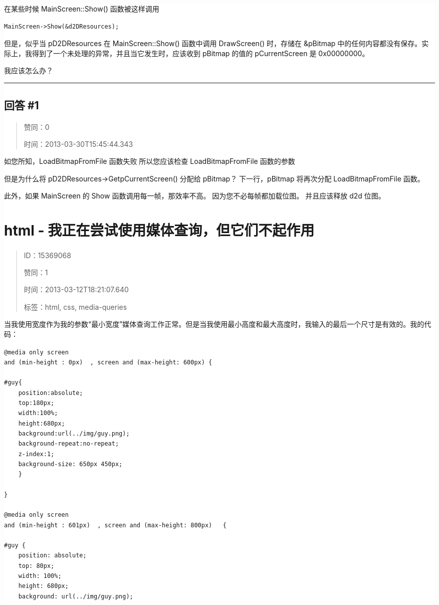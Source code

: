 在某些时候 MainScreen::Show() 函数被这样调用

```
MainScreen->Show(&d2DResources); 
```

但是，似乎当 pD2DResources 在 MainScreen::Show() 函数中调用 DrawScreen() 时，存储在 &pBitmap 中的任何内容都没有保存。实际上，我得到了一个未处理的异常，并且当它发生时，应该收到 pBitmap 的值的 pCurrentScreen 是 0x00000000。

我应该怎么办？

* * *

## 回答 #1

> 赞同：0
> 
> 时间：2013-03-30T15:45:44.343

如您所知，LoadBitmapFromFile 函数失败
所以您应该检查 LoadBitmapFromFile 函数的参数

但是为什么将 pD2DResources->GetpCurrentScreen() 分配给 pBitmap？
下一行，pBitmap 将再次分配 LoadBitmapFromFile 函数。

此外，如果 MainScreen 的 Show 函数调用每一帧，那效率不高。
因为您不必每帧都加载位图。
并且应该释放 d2d 位图。

# html - 我正在尝试使用媒体查询，但它们不起作用

> ID：15369068
> 
> 赞同：1
> 
> 时间：2013-03-12T18:21:07.640
> 
> 标签：html, css, media-queries

当我使用宽度作为我的参数“最小宽度”媒体查询工作正常。但是当我使用最小高度和最大高度时，我输入的最后一个尺寸是有效的。我的代码：

```
@media only screen 
and (min-height : 0px)  , screen and (max-height: 600px) {

#guy{
    position:absolute;
    top:180px;
    width:100%;
    height:680px;
    background:url(../img/guy.png);
    background-repeat:no-repeat;
    z-index:1;
    background-size: 650px 450px;
    }

}

@media only screen 
and (min-height : 601px)  , screen and (max-height: 800px)   {

#guy {
    position: absolute;
    top: 80px;
    width: 100%;
    height: 680px;
    background: url(../img/guy.png);
```